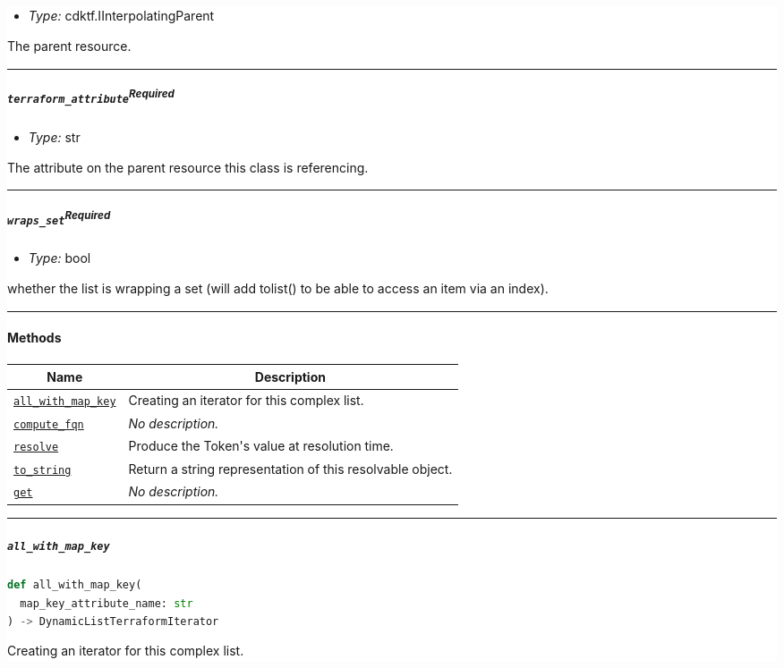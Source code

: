 - *Type:* cdktf.IInterpolatingParent

The parent resource.

---

##### `terraform_attribute`<sup>Required</sup> <a name="terraform_attribute" id="rhizo-co-terraform-provider-oci.dataOciDataSafeDiscoveryJobsResults.DataOciDataSafeDiscoveryJobsResultsDiscoveryJobResultCollectionItemsList.Initializer.parameter.terraformAttribute"></a>

- *Type:* str

The attribute on the parent resource this class is referencing.

---

##### `wraps_set`<sup>Required</sup> <a name="wraps_set" id="rhizo-co-terraform-provider-oci.dataOciDataSafeDiscoveryJobsResults.DataOciDataSafeDiscoveryJobsResultsDiscoveryJobResultCollectionItemsList.Initializer.parameter.wrapsSet"></a>

- *Type:* bool

whether the list is wrapping a set (will add tolist() to be able to access an item via an index).

---

#### Methods <a name="Methods" id="Methods"></a>

| **Name** | **Description** |
| --- | --- |
| <code><a href="#rhizo-co-terraform-provider-oci.dataOciDataSafeDiscoveryJobsResults.DataOciDataSafeDiscoveryJobsResultsDiscoveryJobResultCollectionItemsList.allWithMapKey">all_with_map_key</a></code> | Creating an iterator for this complex list. |
| <code><a href="#rhizo-co-terraform-provider-oci.dataOciDataSafeDiscoveryJobsResults.DataOciDataSafeDiscoveryJobsResultsDiscoveryJobResultCollectionItemsList.computeFqn">compute_fqn</a></code> | *No description.* |
| <code><a href="#rhizo-co-terraform-provider-oci.dataOciDataSafeDiscoveryJobsResults.DataOciDataSafeDiscoveryJobsResultsDiscoveryJobResultCollectionItemsList.resolve">resolve</a></code> | Produce the Token's value at resolution time. |
| <code><a href="#rhizo-co-terraform-provider-oci.dataOciDataSafeDiscoveryJobsResults.DataOciDataSafeDiscoveryJobsResultsDiscoveryJobResultCollectionItemsList.toString">to_string</a></code> | Return a string representation of this resolvable object. |
| <code><a href="#rhizo-co-terraform-provider-oci.dataOciDataSafeDiscoveryJobsResults.DataOciDataSafeDiscoveryJobsResultsDiscoveryJobResultCollectionItemsList.get">get</a></code> | *No description.* |

---

##### `all_with_map_key` <a name="all_with_map_key" id="rhizo-co-terraform-provider-oci.dataOciDataSafeDiscoveryJobsResults.DataOciDataSafeDiscoveryJobsResultsDiscoveryJobResultCollectionItemsList.allWithMapKey"></a>

```python
def all_with_map_key(
  map_key_attribute_name: str
) -> DynamicListTerraformIterator
```

Creating an iterator for this complex list.
